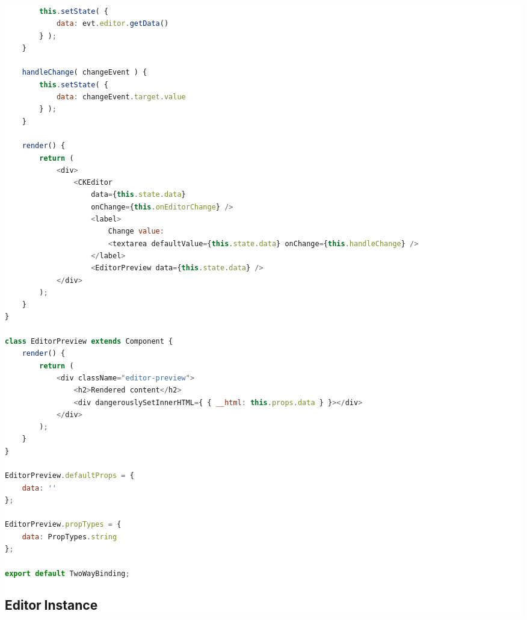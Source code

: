 ```js
		this.setState( {
			data: evt.editor.getData()
		} );
	}

	handleChange( changeEvent ) {
		this.setState( {
			data: changeEvent.target.value
		} );
	}

	render() {
		return (
			<div>
				<CKEditor
					data={this.state.data}
					onChange={this.onEditorChange} />
					<label>
						Change value:
						<textarea defaultValue={this.state.data} onChange={this.handleChange} />
					</label>
					<EditorPreview data={this.state.data} />
			</div>
		);
	}
}

class EditorPreview extends Component {
	render() {
		return (
			<div className="editor-preview">
				<h2>Rendered content</h2>
				<div dangerouslySetInnerHTML={ { __html: this.props.data } }></div>
			</div>
		);
	}
}

EditorPreview.defaultProps = {
	data: ''
};

EditorPreview.propTypes = {
	data: PropTypes.string
};

export default TwoWayBinding;
```
## Editor Instance
